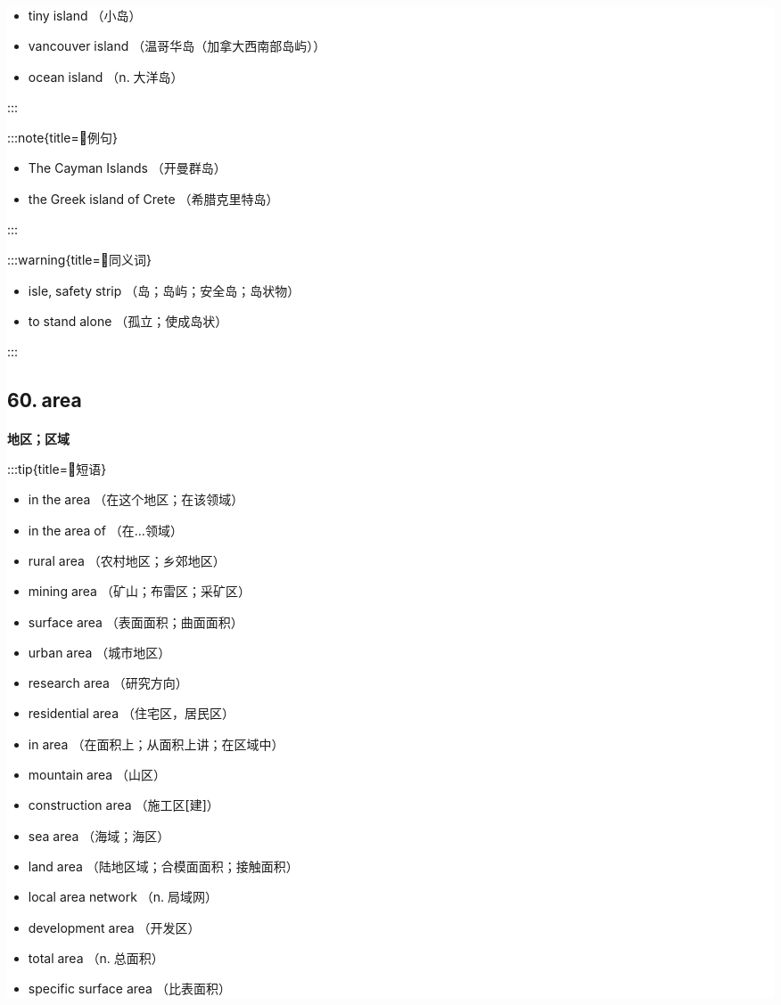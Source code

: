 - tiny island （小岛）

- vancouver island （温哥华岛（加拿大西南部岛屿））

- ocean island （n. 大洋岛）

:::

:::note{title=🎤例句}

- The Cayman Islands （开曼群岛）

- the Greek island of Crete （希腊克里特岛）

:::

:::warning{title=🤔同义词}

- isle, safety strip （岛；岛屿；安全岛；岛状物）

- to stand alone （孤立；使成岛状）

:::


## 60. area

**地区；区域**

:::tip{title=🤩短语}

- in the area （在这个地区；在该领域）

- in the area of （在…领域）

- rural area （农村地区；乡郊地区）

- mining area （矿山；布雷区；采矿区）

- surface area （表面面积；曲面面积）

- urban area （城市地区）

- research area （研究方向）

- residential area （住宅区，居民区）

- in area （在面积上；从面积上讲；在区域中）

- mountain area （山区）

- construction area （施工区[建]）

- sea area （海域；海区）

- land area （陆地区域；合模面面积；接触面积）

- local area network （n. 局域网）

- development area （开发区）

- total area （n. 总面积）

- specific surface area （比表面积）
